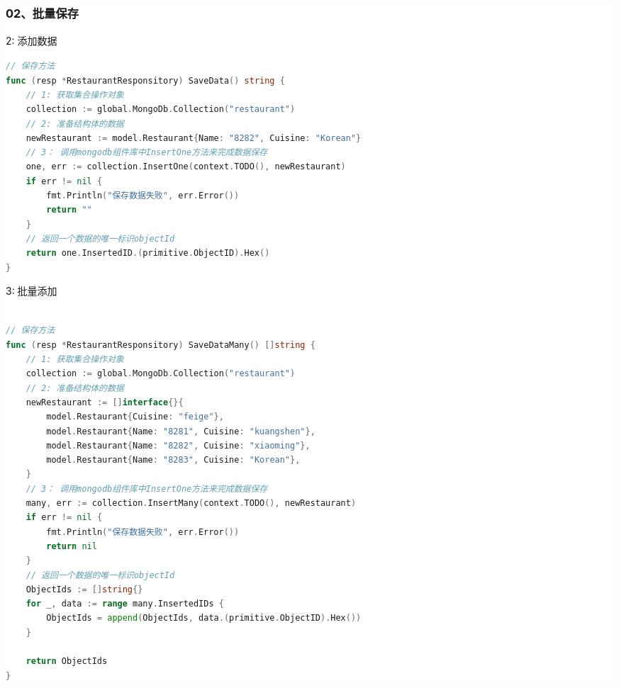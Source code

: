 ### 02、批量保存

2:  添加数据

```go
// 保存方法
func (resp *RestaurantResponsitory) SaveData() string {
	// 1: 获取集合操作对象
	collection := global.MongoDb.Collection("restaurant")
	// 2: 准备结构体的数据
	newRestaurant := model.Restaurant{Name: "8282", Cuisine: "Korean"}
	// 3： 调用mongodb组件库中InsertOne方法来完成数据保存
	one, err := collection.InsertOne(context.TODO(), newRestaurant)
	if err != nil {
		fmt.Println("保存数据失败", err.Error())
		return ""
	}
	// 返回一个数据的唯一标识objectId
	return one.InsertedID.(primitive.ObjectID).Hex()
}
```

3:  批量添加

```go

// 保存方法
func (resp *RestaurantResponsitory) SaveDataMany() []string {
	// 1: 获取集合操作对象
	collection := global.MongoDb.Collection("restaurant")
	// 2: 准备结构体的数据
	newRestaurant := []interface{}{
		model.Restaurant{Cuisine: "feige"},
		model.Restaurant{Name: "8281", Cuisine: "kuangshen"},
		model.Restaurant{Name: "8282", Cuisine: "xiaoming"},
		model.Restaurant{Name: "8283", Cuisine: "Korean"},
	}
	// 3： 调用mongodb组件库中InsertOne方法来完成数据保存
	many, err := collection.InsertMany(context.TODO(), newRestaurant)
	if err != nil {
		fmt.Println("保存数据失败", err.Error())
		return nil
	}
	// 返回一个数据的唯一标识objectId
	ObjectIds := []string{}
	for _, data := range many.InsertedIDs {
		ObjectIds = append(ObjectIds, data.(primitive.ObjectID).Hex())
	}

	return ObjectIds
}
```

